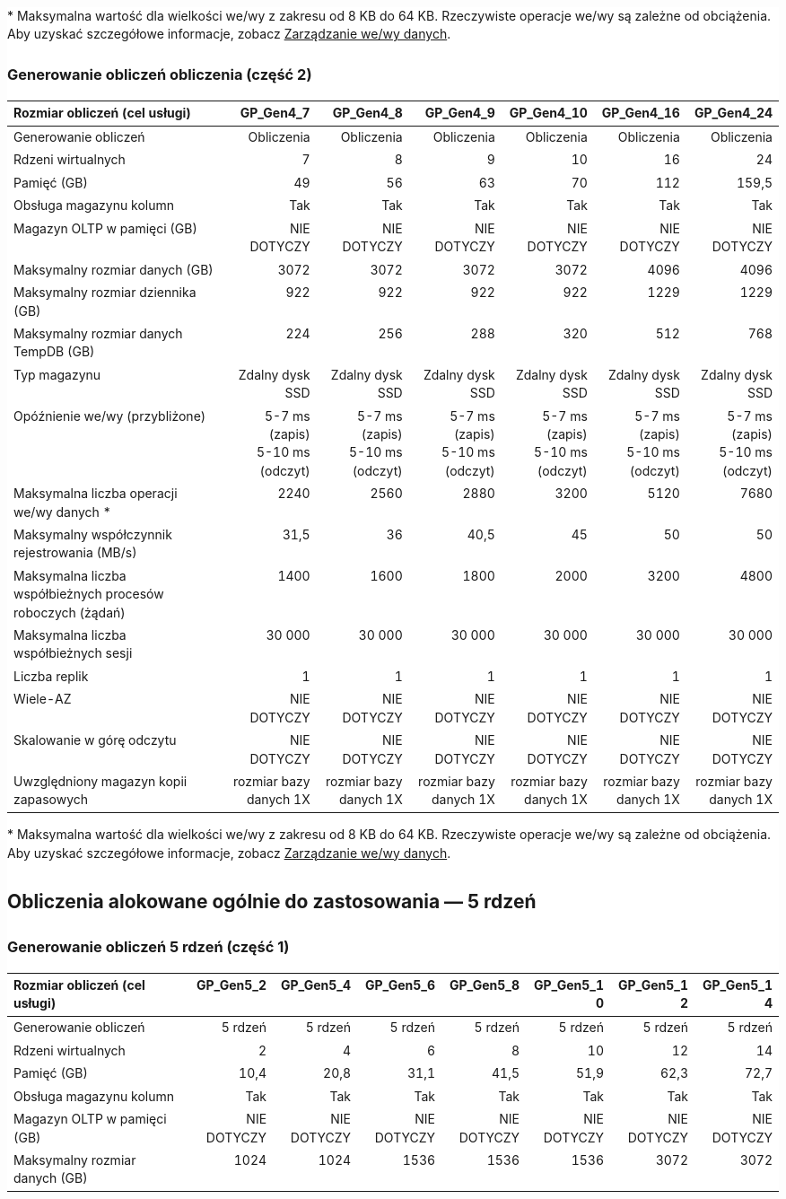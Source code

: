 \* Maksymalna wartość dla wielkości we/wy z zakresu od 8 KB do 64 KB. Rzeczywiste operacje we/wy są zależne od obciążenia. Aby uzyskać szczegółowe informacje, zobacz [Zarządzanie we/wy danych](resource-limits-logical-server.md#resource-governance).

### <a name="gen4-compute-generation-part-2"></a>Generowanie obliczeń obliczenia (część 2)

|Rozmiar obliczeń (cel usługi)|GP_Gen4_7|GP_Gen4_8|GP_Gen4_9|GP_Gen4_10|GP_Gen4_16|GP_Gen4_24
|:--- | --: |--: |--: |--: |--: |--: |
|Generowanie obliczeń|Obliczenia|Obliczenia|Obliczenia|Obliczenia|Obliczenia|Obliczenia|
|Rdzeni wirtualnych|7|8|9|10|16|24|
|Pamięć (GB)|49|56|63|70|112|159,5|
|Obsługa magazynu kolumn|Tak|Tak|Tak|Tak|Tak|Tak|
|Magazyn OLTP w pamięci (GB)|NIE DOTYCZY|NIE DOTYCZY|NIE DOTYCZY|NIE DOTYCZY|NIE DOTYCZY|NIE DOTYCZY|
|Maksymalny rozmiar danych (GB)|3072|3072|3072|3072|4096|4096|
|Maksymalny rozmiar dziennika (GB)|922|922|922|922|1229|1229|
|Maksymalny rozmiar danych TempDB (GB)|224|256|288|320|512|768|
|Typ magazynu|Zdalny dysk SSD|Zdalny dysk SSD|Zdalny dysk SSD|Zdalny dysk SSD|Zdalny dysk SSD|Zdalny dysk SSD|
|Opóźnienie we/wy (przybliżone)|5-7 ms (zapis)<br>5-10 ms (odczyt)|5-7 ms (zapis)<br>5-10 ms (odczyt)|5-7 ms (zapis)<br>5-10 ms (odczyt)|5-7 ms (zapis)<br>5-10 ms (odczyt)|5-7 ms (zapis)<br>5-10 ms (odczyt)|5-7 ms (zapis)<br>5-10 ms (odczyt)
|Maksymalna liczba operacji we/wy danych *|2240|2560|2880|3200|5120|7680|
|Maksymalny współczynnik rejestrowania (MB/s)|31,5|36|40,5|45|50|50|
|Maksymalna liczba współbieżnych procesów roboczych (żądań)|1400|1600|1800|2000|3200|4800|
|Maksymalna liczba współbieżnych sesji|30 000|30 000|30 000|30 000|30 000|30 000|
|Liczba replik|1|1|1|1|1|1|
|Wiele-AZ|NIE DOTYCZY|NIE DOTYCZY|NIE DOTYCZY|NIE DOTYCZY|NIE DOTYCZY|NIE DOTYCZY|
|Skalowanie w górę odczytu|NIE DOTYCZY|NIE DOTYCZY|NIE DOTYCZY|NIE DOTYCZY|NIE DOTYCZY|NIE DOTYCZY|
|Uwzględniony magazyn kopii zapasowych|rozmiar bazy danych 1X|rozmiar bazy danych 1X|rozmiar bazy danych 1X|rozmiar bazy danych 1X|rozmiar bazy danych 1X|rozmiar bazy danych 1X|

\* Maksymalna wartość dla wielkości we/wy z zakresu od 8 KB do 64 KB. Rzeczywiste operacje we/wy są zależne od obciążenia. Aby uzyskać szczegółowe informacje, zobacz [Zarządzanie we/wy danych](resource-limits-logical-server.md#resource-governance).

## <a name="general-purpose---provisioned-compute---gen5"></a>Obliczenia alokowane ogólnie do zastosowania — 5 rdzeń

### <a name="gen5-compute-generation-part-1"></a>Generowanie obliczeń 5 rdzeń (część 1)

|Rozmiar obliczeń (cel usługi)|GP_Gen5_2|GP_Gen5_4|GP_Gen5_6|GP_Gen5_8|GP_Gen5_10|GP_Gen5_12|GP_Gen5_14|
|:--- | --: |--: |--: |--: |---: | --: |--: |
|Generowanie obliczeń|5 rdzeń|5 rdzeń|5 rdzeń|5 rdzeń|5 rdzeń|5 rdzeń|5 rdzeń|
|Rdzeni wirtualnych|2|4|6|8|10|12|14|
|Pamięć (GB)|10,4|20,8|31,1|41,5|51,9|62,3|72,7|
|Obsługa magazynu kolumn|Tak|Tak|Tak|Tak|Tak|Tak|Tak|
|Magazyn OLTP w pamięci (GB)|NIE DOTYCZY|NIE DOTYCZY|NIE DOTYCZY|NIE DOTYCZY|NIE DOTYCZY|NIE DOTYCZY|NIE DOTYCZY|
|Maksymalny rozmiar danych (GB)|1024|1024|1536|1536|1536|3072|3072|